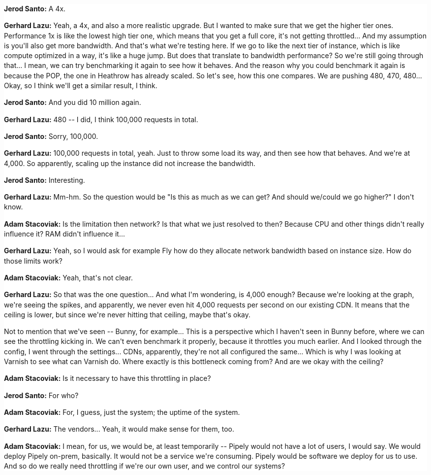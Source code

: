 **Jerod Santo:** A 4x.

**Gerhard Lazu:** Yeah, a 4x, and also a more realistic upgrade. But I wanted to make sure that we get the higher tier ones. Performance 1x is like the lowest high tier one, which means that you get a full core, it's not getting throttled... And my assumption is you'll also get more bandwidth. And that's what we're testing here. If we go to like the next tier of instance, which is like compute optimized in a way, it's like a huge jump. But does that translate to bandwidth performance? So we're still going through that... I mean, we can try benchmarking it again to see how it behaves. And the reason why you could benchmark it again is because the POP, the one in Heathrow has already scaled. So let's see, how this one compares. We are pushing 480, 470, 480... Okay, so I think we'll get a similar result, I think.

**Jerod Santo:** And you did 10 million again.

**Gerhard Lazu:** 480 -- I did, I think 100,000 requests in total.

**Jerod Santo:** Sorry, 100,000.

**Gerhard Lazu:** 100,000 requests in total, yeah. Just to throw some load its way, and then see how that behaves. And we're at 4,000. So apparently, scaling up the instance did not increase the bandwidth.

**Jerod Santo:** Interesting.

**Gerhard Lazu:** Mm-hm. So the question would be "Is this as much as we can get? And should we/could we go higher?" I don't know.

**Adam Stacoviak:** Is the limitation then network? Is that what we just resolved to then? Because CPU and other things didn't really influence it? RAM didn't influence it...

**Gerhard Lazu:** Yeah, so I would ask for example Fly how do they allocate network bandwidth based on instance size. How do those limits work?

**Adam Stacoviak:** Yeah, that's not clear.

**Gerhard Lazu:** So that was the one question... And what I'm wondering, is 4,000 enough? Because we're looking at the graph, we're seeing the spikes, and apparently, we never even hit 4,000 requests per second on our existing CDN. It means that the ceiling is lower, but since we're never hitting that ceiling, maybe that's okay.

Not to mention that we've seen -- Bunny, for example... This is a perspective which I haven't seen in Bunny before, where we can see the throttling kicking in. We can't even benchmark it properly, because it throttles you much earlier. And I looked through the config, I went through the settings... CDNs, apparently, they're not all configured the same... Which is why I was looking at Varnish to see what can Varnish do. Where exactly is this bottleneck coming from? And are we okay with the ceiling?

**Adam Stacoviak:** Is it necessary to have this throttling in place?

**Jerod Santo:** For who?

**Adam Stacoviak:** For, I guess, just the system; the uptime of the system.

**Gerhard Lazu:** The vendors... Yeah, it would make sense for them, too.

**Adam Stacoviak:** I mean, for us, we would be, at least temporarily -- Pipely would not have a lot of users, I would say. We would deploy Pipely on-prem, basically. It would not be a service we're consuming. Pipely would be software we deploy for us to use. And so do we really need throttling if we're our own user, and we control our systems?
